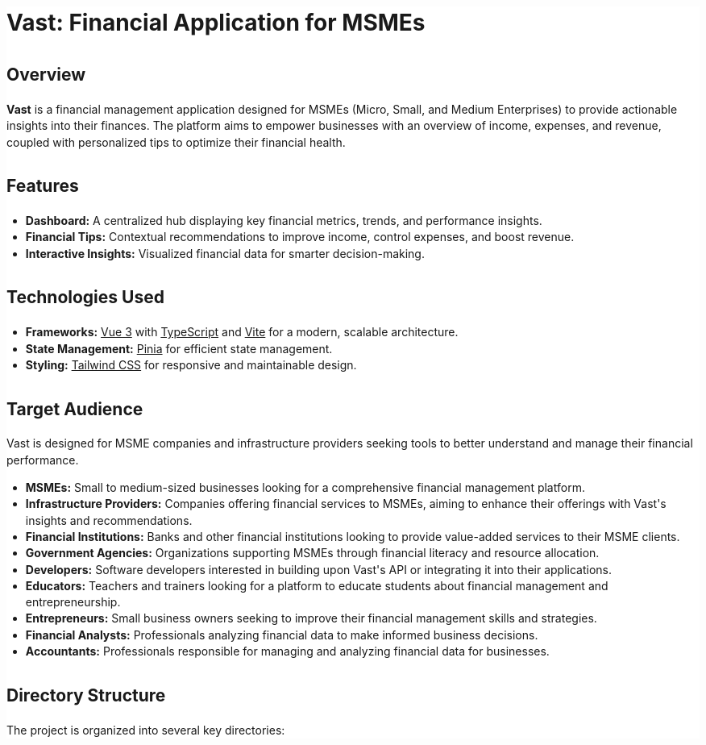 # Vast: Financial Application for MSMEs  

## Overview

**Vast** is a financial management application designed for MSMEs (Micro, Small, and Medium Enterprises) to provide actionable insights into their finances. The platform aims to empower businesses with an overview of income, expenses, and revenue, coupled with personalized tips to optimize their financial health.

## Features  
- **Dashboard:** A centralized hub displaying key financial metrics, trends, and performance insights.  
- **Financial Tips:** Contextual recommendations to improve income, control expenses, and boost revenue.  
- **Interactive Insights:** Visualized financial data for smarter decision-making.  

## Technologies Used  
- **Frameworks:** [Vue 3](https://vuejs.org/) with [TypeScript](https://www.typescriptlang.org/) and [Vite](https://vitejs.dev/) for a modern, scalable architecture.  
- **State Management:** [Pinia](https://pinia.vuejs.org/) for efficient state management.  
- **Styling:** [Tailwind CSS](https://tailwindcss.com/) for responsive and maintainable design.  

## Target Audience  
Vast is designed for MSME companies and infrastructure providers seeking tools to better understand and manage their financial performance.

- **MSMEs:** Small to medium-sized businesses looking for a comprehensive financial management platform.
- **Infrastructure Providers:** Companies offering financial services to MSMEs, aiming to enhance their offerings with Vast's insights and recommendations.
- **Financial Institutions:** Banks and other financial institutions looking to provide value-added services to their MSME clients.
- **Government Agencies:** Organizations supporting MSMEs through financial literacy and resource allocation.
- **Developers:** Software developers interested in building upon Vast's API or integrating it into their
applications.
- **Educators:** Teachers and trainers looking for a platform to educate students about financial management and
entrepreneurship.
- **Entrepreneurs:** Small business owners seeking to improve their financial management skills and strategies.
- **Financial Analysts:** Professionals analyzing financial data to make informed business decisions.
- **Accountants:** Professionals responsible for managing and analyzing financial data for businesses.

## Directory Structure
The project is organized into several key directories:
